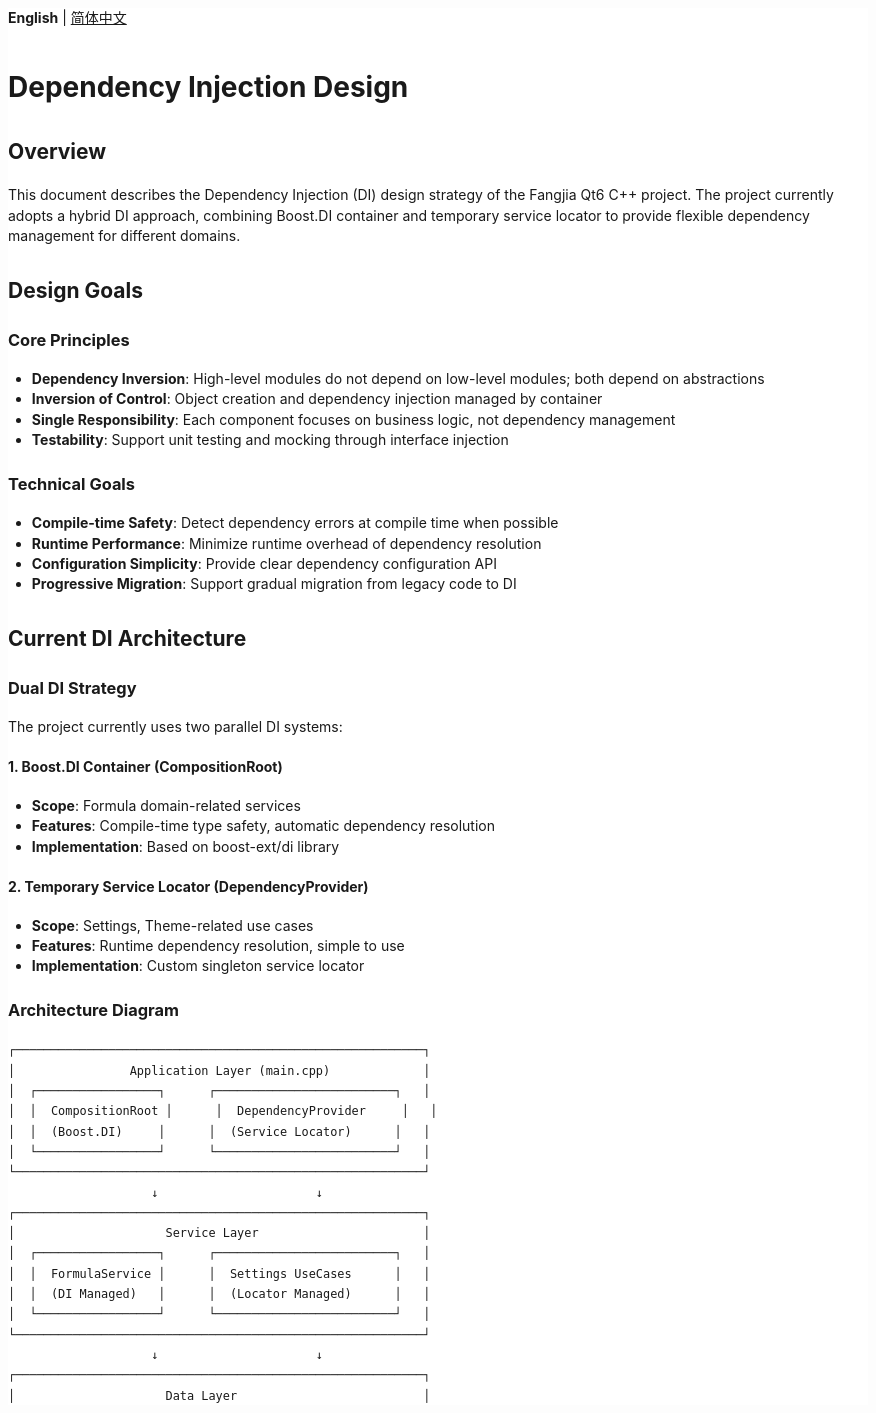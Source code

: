 **English** | [简体中文](../../doc.zh-cn/architecture/dependency-injection.md)

# Dependency Injection Design

## Overview

This document describes the Dependency Injection (DI) design strategy of the Fangjia Qt6 C++ project. The project currently adopts a hybrid DI approach, combining Boost.DI container and temporary service locator to provide flexible dependency management for different domains.

## Design Goals

### Core Principles
- **Dependency Inversion**: High-level modules do not depend on low-level modules; both depend on abstractions
- **Inversion of Control**: Object creation and dependency injection managed by container
- **Single Responsibility**: Each component focuses on business logic, not dependency management
- **Testability**: Support unit testing and mocking through interface injection

### Technical Goals
- **Compile-time Safety**: Detect dependency errors at compile time when possible
- **Runtime Performance**: Minimize runtime overhead of dependency resolution
- **Configuration Simplicity**: Provide clear dependency configuration API
- **Progressive Migration**: Support gradual migration from legacy code to DI

## Current DI Architecture

### Dual DI Strategy

The project currently uses two parallel DI systems:

#### 1. Boost.DI Container (CompositionRoot)
- **Scope**: Formula domain-related services
- **Features**: Compile-time type safety, automatic dependency resolution
- **Implementation**: Based on boost-ext/di library

#### 2. Temporary Service Locator (DependencyProvider)
- **Scope**: Settings, Theme-related use cases
- **Features**: Runtime dependency resolution, simple to use
- **Implementation**: Custom singleton service locator

### Architecture Diagram
```
┌─────────────────────────────────────────────────────────┐
│                Application Layer (main.cpp)             │
│  ┌─────────────────┐      ┌─────────────────────────┐   │
│  │  CompositionRoot │      │  DependencyProvider     │   │
│  │  (Boost.DI)     │      │  (Service Locator)      │   │
│  └─────────────────┘      └─────────────────────────┘   │
└─────────────────────────────────────────────────────────┘
                    ↓                      ↓
┌─────────────────────────────────────────────────────────┐
│                     Service Layer                       │
│  ┌─────────────────┐      ┌─────────────────────────┐   │
│  │  FormulaService │      │  Settings UseCases      │   │
│  │  (DI Managed)   │      │  (Locator Managed)      │   │
│  └─────────────────┘      └─────────────────────────┘   │
└─────────────────────────────────────────────────────────┘
                    ↓                      ↓
┌─────────────────────────────────────────────────────────┐
│                     Data Layer                          │
```